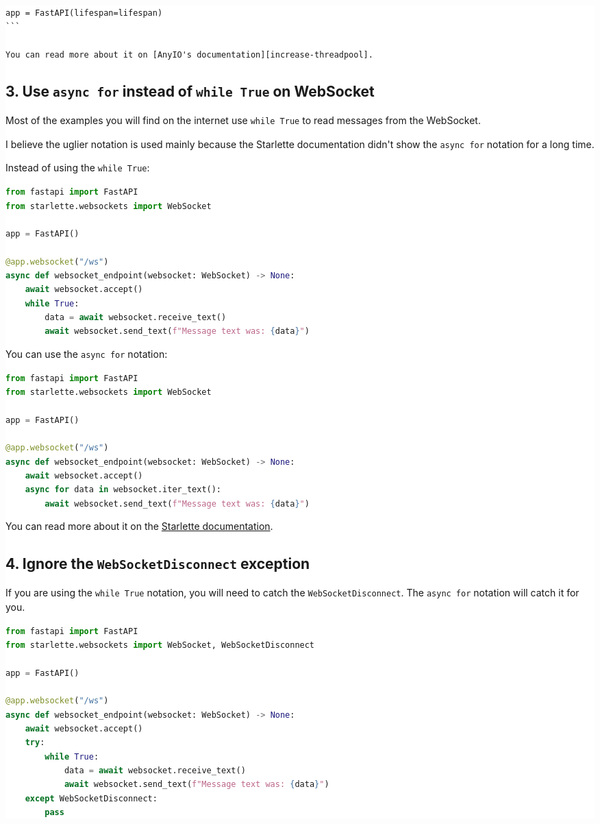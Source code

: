     app = FastAPI(lifespan=lifespan)
    ```

    You can read more about it on [AnyIO's documentation][increase-threadpool].

## 3. Use `async for` instead of `while True` on WebSocket

Most of the examples you will find on the internet use `while True` to read messages from the WebSocket.

I believe the uglier notation is used mainly because the Starlette documentation didn't show the `async for` notation for a long time.

Instead of using the `while True`:

```py
from fastapi import FastAPI
from starlette.websockets import WebSocket

app = FastAPI()

@app.websocket("/ws")
async def websocket_endpoint(websocket: WebSocket) -> None:
    await websocket.accept()
    while True:
        data = await websocket.receive_text()
        await websocket.send_text(f"Message text was: {data}")
```

You can use the `async for` notation:

```py
from fastapi import FastAPI
from starlette.websockets import WebSocket

app = FastAPI()

@app.websocket("/ws")
async def websocket_endpoint(websocket: WebSocket) -> None:
    await websocket.accept()
    async for data in websocket.iter_text():
        await websocket.send_text(f"Message text was: {data}")
```

You can read more about it on the [Starlette documentation][websockets-iter-data].

## 4. Ignore the `WebSocketDisconnect` exception

If you are using the `while True` notation, you will need to catch the `WebSocketDisconnect`.
The `async for` notation will catch it for you.

```py
from fastapi import FastAPI
from starlette.websockets import WebSocket, WebSocketDisconnect

app = FastAPI()

@app.websocket("/ws")
async def websocket_endpoint(websocket: WebSocket) -> None:
    await websocket.accept()
    try:
        while True:
            data = await websocket.receive_text()
            await websocket.send_text(f"Message text was: {data}")
    except WebSocketDisconnect:
        pass
```


[uvicorn]: https://www.uvicorn.org/
[run_sync]: https://anyio.readthedocs.io/en/stable/threads.html#running-a-function-in-a-worker-thread
[run_in_threadpool]: https://github.com/encode/starlette/blob/9f16bf5c25e126200701f6e04330864f4a91a898/starlette/concurrency.py#L36-L42
[increase-threadpool]: https://anyio.readthedocs.io/en/stable/threads.html#adjusting-the-default-maximum-worker-thread-count
[websockets-iter-data]: https://www.starlette.io/websockets/#iterating-data
[florimondmanca]: https://github.com/sponsors/florimondmanca
[asgi-lifespan]: https://github.com/florimondmanca/asgi-lifespan
[lifespan state]: https://asgi.readthedocs.io/en/latest/specs/lifespan.html#lifespan-state